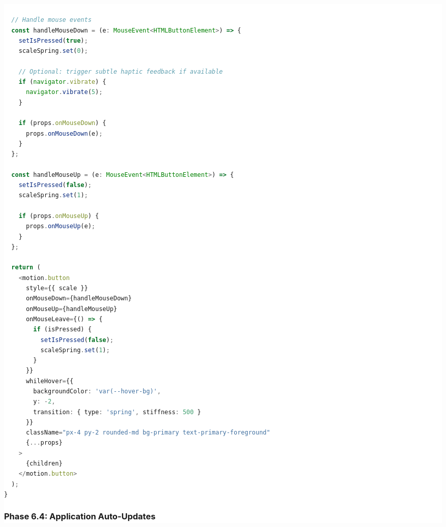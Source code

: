 ```typescript

  // Handle mouse events
  const handleMouseDown = (e: MouseEvent<HTMLButtonElement>) => {
    setIsPressed(true);
    scaleSpring.set(0);

    // Optional: trigger subtle haptic feedback if available
    if (navigator.vibrate) {
      navigator.vibrate(5);
    }

    if (props.onMouseDown) {
      props.onMouseDown(e);
    }
  };

  const handleMouseUp = (e: MouseEvent<HTMLButtonElement>) => {
    setIsPressed(false);
    scaleSpring.set(1);

    if (props.onMouseUp) {
      props.onMouseUp(e);
    }
  };

  return (
    <motion.button
      style={{ scale }}
      onMouseDown={handleMouseDown}
      onMouseUp={handleMouseUp}
      onMouseLeave={() => {
        if (isPressed) {
          setIsPressed(false);
          scaleSpring.set(1);
        }
      }}
      whileHover={{
        backgroundColor: 'var(--hover-bg)',
        y: -2,
        transition: { type: 'spring', stiffness: 500 }
      }}
      className="px-4 py-2 rounded-md bg-primary text-primary-foreground"
      {...props}
    >
      {children}
    </motion.button>
  );
}
```

### Phase 6.4: Application Auto-Updates
